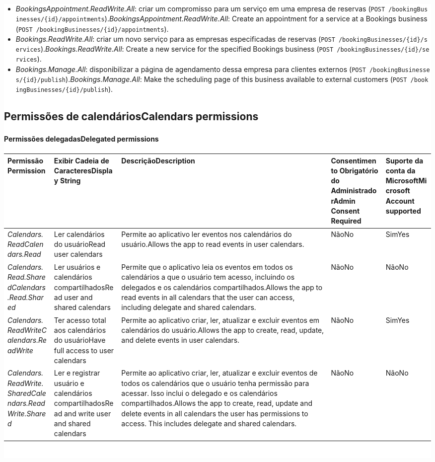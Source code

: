 * <span data-ttu-id="1eeeb-433">_BookingsAppointment.ReadWrite.All_: criar um compromisso para um serviço em uma empresa de reservas (`POST /bookingBusinesses/{id}/appointments`).</span><span class="sxs-lookup"><span data-stu-id="1eeeb-433">_BookingsAppointment.ReadWrite.All_: Create an appointment for a service at a Bookings business (`POST /bookingBusinesses/{id}/appointments`).</span></span>
* <span data-ttu-id="1eeeb-434">_Bookings.ReadWrite.All_: criar um novo serviço para as empresas especificadas de reservas (`POST /bookingBusinesses/{id}/services`).</span><span class="sxs-lookup"><span data-stu-id="1eeeb-434">_Bookings.ReadWrite.All_: Create a new service for the specified Bookings business (`POST /bookingBusinesses/{id}/services`).</span></span>
* <span data-ttu-id="1eeeb-435">_Bookings.Manage.All_: disponibilizar a página de agendamento dessa empresa para clientes externos (`POST /bookingBusinesses/{id}/publish`).</span><span class="sxs-lookup"><span data-stu-id="1eeeb-435">_Bookings.Manage.All_: Make the scheduling page of this business available to external customers (`POST /bookingBusinesses/{id}/publish`).</span></span>

## <a name="calendars-permissions"></a><span data-ttu-id="1eeeb-436">Permissões de calendários</span><span class="sxs-lookup"><span data-stu-id="1eeeb-436">Calendars permissions</span></span>

#### <a name="delegated-permissions"></a><span data-ttu-id="1eeeb-437">Permissões delegadas</span><span class="sxs-lookup"><span data-stu-id="1eeeb-437">Delegated permissions</span></span>

|   <span data-ttu-id="1eeeb-438">Permissão</span><span class="sxs-lookup"><span data-stu-id="1eeeb-438">Permission</span></span>    |  <span data-ttu-id="1eeeb-439">Exibir Cadeia de Caracteres</span><span class="sxs-lookup"><span data-stu-id="1eeeb-439">Display String</span></span>   |  <span data-ttu-id="1eeeb-440">Descrição</span><span class="sxs-lookup"><span data-stu-id="1eeeb-440">Description</span></span> | <span data-ttu-id="1eeeb-441">Consentimento Obrigatório do Administrador</span><span class="sxs-lookup"><span data-stu-id="1eeeb-441">Admin Consent Required</span></span> | <span data-ttu-id="1eeeb-442">Suporte da conta da Microsoft</span><span class="sxs-lookup"><span data-stu-id="1eeeb-442">Microsoft Account supported</span></span> |
|:----------------|:------------------|:-------------|:-----------------------|:--------------|
| <span data-ttu-id="1eeeb-443">_Calendars.Read_</span><span class="sxs-lookup"><span data-stu-id="1eeeb-443">_Calendars.Read_</span></span> |<span data-ttu-id="1eeeb-444">Ler calendários do usuário</span><span class="sxs-lookup"><span data-stu-id="1eeeb-444">Read user calendars</span></span> |<span data-ttu-id="1eeeb-445">Permite ao aplicativo ler eventos nos calendários do usuário.</span><span class="sxs-lookup"><span data-stu-id="1eeeb-445">Allows the app to read events in user calendars.</span></span> |<span data-ttu-id="1eeeb-446">Não</span><span class="sxs-lookup"><span data-stu-id="1eeeb-446">No</span></span> | <span data-ttu-id="1eeeb-447">Sim</span><span class="sxs-lookup"><span data-stu-id="1eeeb-447">Yes</span></span> |
| <span data-ttu-id="1eeeb-448">_Calendars.Read.Shared_</span><span class="sxs-lookup"><span data-stu-id="1eeeb-448">_Calendars.Read.Shared_</span></span> |<span data-ttu-id="1eeeb-449">Ler usuários e calendários compartilhados</span><span class="sxs-lookup"><span data-stu-id="1eeeb-449">Read user and shared calendars</span></span> |<span data-ttu-id="1eeeb-450">Permite que o aplicativo leia os eventos em todos os calendários a que o usuário tem acesso, incluindo os delegados e os calendários compartilhados.</span><span class="sxs-lookup"><span data-stu-id="1eeeb-450">Allows the app to read events in all calendars that the user can access, including delegate and shared calendars.</span></span> |<span data-ttu-id="1eeeb-451">Não</span><span class="sxs-lookup"><span data-stu-id="1eeeb-451">No</span></span> | <span data-ttu-id="1eeeb-452">Não</span><span class="sxs-lookup"><span data-stu-id="1eeeb-452">No</span></span> |
| <span data-ttu-id="1eeeb-453">_Calendars.ReadWrite_</span><span class="sxs-lookup"><span data-stu-id="1eeeb-453">_Calendars.ReadWrite_</span></span> |<span data-ttu-id="1eeeb-454">Ter acesso total aos calendários do usuário</span><span class="sxs-lookup"><span data-stu-id="1eeeb-454">Have full access to user calendars</span></span> |<span data-ttu-id="1eeeb-455">Permite ao aplicativo criar, ler, atualizar e excluir eventos em calendários do usuário.</span><span class="sxs-lookup"><span data-stu-id="1eeeb-455">Allows the app to create, read, update, and delete events in user calendars.</span></span> |<span data-ttu-id="1eeeb-456">Não</span><span class="sxs-lookup"><span data-stu-id="1eeeb-456">No</span></span> | <span data-ttu-id="1eeeb-457">Sim</span><span class="sxs-lookup"><span data-stu-id="1eeeb-457">Yes</span></span> |
| <span data-ttu-id="1eeeb-458">_Calendars.ReadWrite.Shared_</span><span class="sxs-lookup"><span data-stu-id="1eeeb-458">_Calendars.ReadWrite.Shared_</span></span> |<span data-ttu-id="1eeeb-459">Ler e registrar usuário e calendários compartilhados</span><span class="sxs-lookup"><span data-stu-id="1eeeb-459">Read and write user and shared calendars</span></span> |<span data-ttu-id="1eeeb-p128">Permite ao aplicativo criar, ler, atualizar e excluir eventos de todos os calendários que o usuário tenha permissão para acessar. Isso inclui o delegado e os calendários compartilhados.</span><span class="sxs-lookup"><span data-stu-id="1eeeb-p128">Allows the app to create, read, update and delete events in all calendars the user has permissions to access. This includes delegate and shared calendars.</span></span>|<span data-ttu-id="1eeeb-462">Não</span><span class="sxs-lookup"><span data-stu-id="1eeeb-462">No</span></span> | <span data-ttu-id="1eeeb-463">Não</span><span class="sxs-lookup"><span data-stu-id="1eeeb-463">No</span></span> |

<br/>
